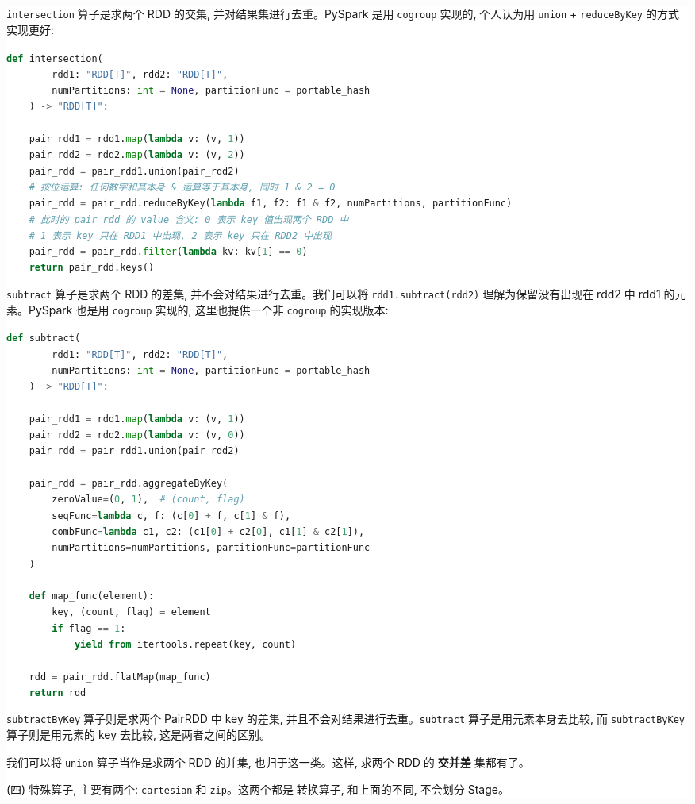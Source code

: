 `intersection` 算子是求两个 RDD 的交集, 并对结果集进行去重。PySpark 是用 `cogroup` 实现的, 个人认为用 `union` + `reduceByKey` 的方式实现更好:

```python
def intersection(
        rdd1: "RDD[T]", rdd2: "RDD[T]", 
        numPartitions: int = None, partitionFunc = portable_hash
    ) -> "RDD[T]":

    pair_rdd1 = rdd1.map(lambda v: (v, 1))
    pair_rdd2 = rdd2.map(lambda v: (v, 2))
    pair_rdd = pair_rdd1.union(pair_rdd2)
    # 按位运算: 任何数字和其本身 & 运算等于其本身, 同时 1 & 2 = 0
    pair_rdd = pair_rdd.reduceByKey(lambda f1, f2: f1 & f2, numPartitions, partitionFunc)
    # 此时的 pair_rdd 的 value 含义: 0 表示 key 值出现两个 RDD 中
    # 1 表示 key 只在 RDD1 中出现, 2 表示 key 只在 RDD2 中出现
    pair_rdd = pair_rdd.filter(lambda kv: kv[1] == 0)
    return pair_rdd.keys()
```

`subtract` 算子是求两个 RDD 的差集, 并不会对结果进行去重。我们可以将 `rdd1.subtract(rdd2)` 理解为保留没有出现在 rdd2 中 rdd1 的元素。PySpark 也是用 `cogroup` 实现的, 这里也提供一个非 `cogroup` 的实现版本:

```python
def subtract(
        rdd1: "RDD[T]", rdd2: "RDD[T]", 
        numPartitions: int = None, partitionFunc = portable_hash
    ) -> "RDD[T]":

    pair_rdd1 = rdd1.map(lambda v: (v, 1))
    pair_rdd2 = rdd2.map(lambda v: (v, 0))
    pair_rdd = pair_rdd1.union(pair_rdd2)

    pair_rdd = pair_rdd.aggregateByKey(
        zeroValue=(0, 1),  # (count, flag)
        seqFunc=lambda c, f: (c[0] + f, c[1] & f), 
        combFunc=lambda c1, c2: (c1[0] + c2[0], c1[1] & c2[1]),
        numPartitions=numPartitions, partitionFunc=partitionFunc
    )

    def map_func(element):
        key, (count, flag) = element
        if flag == 1:
            yield from itertools.repeat(key, count)

    rdd = pair_rdd.flatMap(map_func)
    return rdd 
```

`subtractByKey` 算子则是求两个 PairRDD 中 key 的差集, 并且不会对结果进行去重。`subtract` 算子是用元素本身去比较, 而 `subtractByKey` 算子则是用元素的 key 去比较, 这是两者之间的区别。

我们可以将 `union` 算子当作是求两个 RDD 的并集, 也归于这一类。这样, 求两个 RDD 的 **交并差** 集都有了。

(四) 特殊算子, 主要有两个: `cartesian` 和 `zip`。这两个都是 转换算子, 和上面的不同, 不会划分 Stage。

